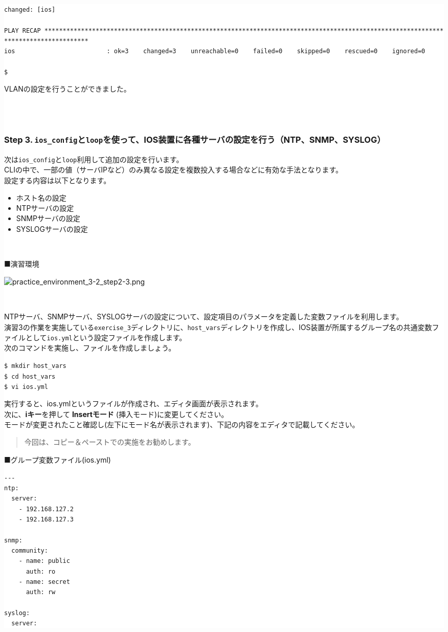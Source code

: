```
changed: [ios]

PLAY RECAP ************************************************************************************************************************************
ios                         : ok=3    changed=3    unreachable=0    failed=0    skipped=0    rescued=0    ignored=0   

$ 
```
VLANの設定を行うことができました。


<br>
<br>


### Step 3. <code>ios_config</code>と<code>loop</code>を使って、IOS装置に各種サーバの設定を行う（NTP、SNMP、SYSLOG）  

次は<code>ios_config</code>と<code>loop</code>利用して追加の設定を行います。  
CLIの中で、一部の値（サーバIPなど）のみ異なる設定を複数投入する場合などに有効な手法となります。  
設定する内容は以下となります。
- ホスト名の設定
- NTPサーバの設定  
- SNMPサーバの設定  
- SYSLOGサーバの設定

<br>

■演習環境

![practice_environment_3-2_step2-3.png](./contents/image/practice_environment_3-2_step2-3.png)

<br>


NTPサーバ、SNMPサーバ、SYSLOGサーバの設定について、設定項目のパラメータを定義した変数ファイルを利用します。  
演習3の作業を実施している<code>exercise_3</code>ディレクトリに、<code>host_vars</code>ディレクトリを作成し、IOS装置が所属するグループ名の共通変数ファイルとして<code>ios.yml</code>という設定ファイルを作成します。  
次のコマンドを実施し、ファイルを作成しましょう。<br>
  
```
$ mkdir host_vars
$ cd host_vars
$ vi ios.yml
```
実行すると、ios.ymlというファイルが作成され、エディタ画面が表示されます。<br>
次に、**iキー**を押して **Insertモード** (挿入モード)に変更してください。<br>
モードが変更されたこと確認し(左下にモード名が表示されます)、下記の内容をエディタで記載してください。<br>
> 今回は、コピー＆ペーストでの実施をお勧めします。<br>
  
■グループ変数ファイル(ios.yml)
```
---
ntp:
  server:
    - 192.168.127.2
    - 192.168.127.3

snmp:
  community:
    - name: public
      auth: ro
    - name: secret
      auth: rw

syslog:
  server:
```